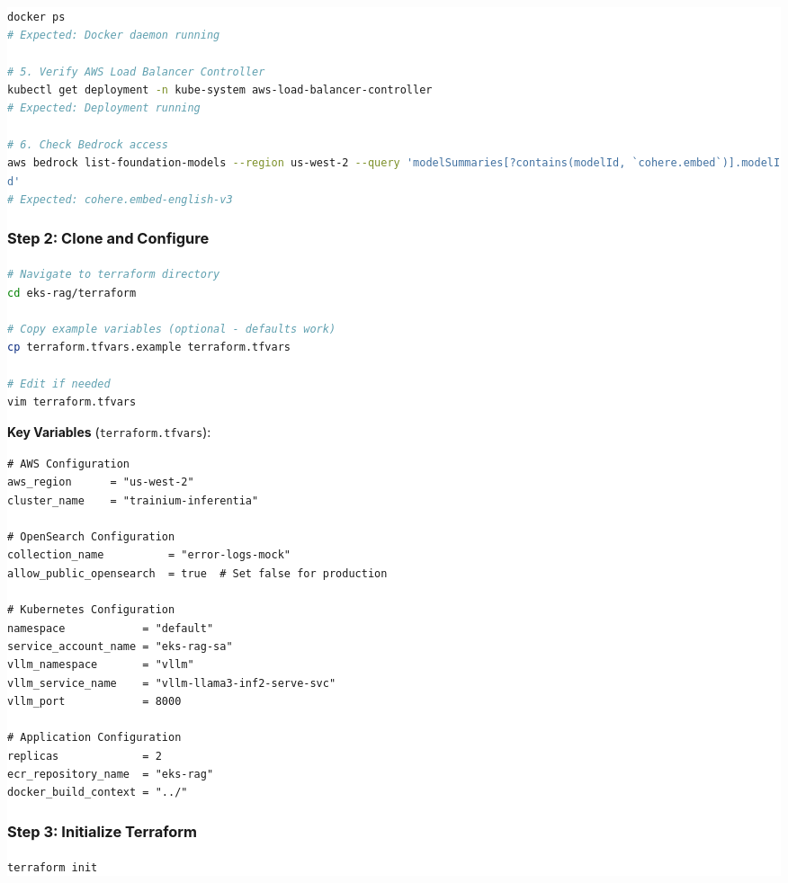 ```bash
docker ps
# Expected: Docker daemon running

# 5. Verify AWS Load Balancer Controller
kubectl get deployment -n kube-system aws-load-balancer-controller
# Expected: Deployment running

# 6. Check Bedrock access
aws bedrock list-foundation-models --region us-west-2 --query 'modelSummaries[?contains(modelId, `cohere.embed`)].modelId'
# Expected: cohere.embed-english-v3
```

### Step 2: Clone and Configure

```bash
# Navigate to terraform directory
cd eks-rag/terraform

# Copy example variables (optional - defaults work)
cp terraform.tfvars.example terraform.tfvars

# Edit if needed
vim terraform.tfvars
```

**Key Variables** (`terraform.tfvars`):
```hcl
# AWS Configuration
aws_region      = "us-west-2"
cluster_name    = "trainium-inferentia"

# OpenSearch Configuration
collection_name          = "error-logs-mock"
allow_public_opensearch  = true  # Set false for production

# Kubernetes Configuration
namespace            = "default"
service_account_name = "eks-rag-sa"
vllm_namespace       = "vllm"
vllm_service_name    = "vllm-llama3-inf2-serve-svc"
vllm_port            = 8000

# Application Configuration
replicas             = 2
ecr_repository_name  = "eks-rag"
docker_build_context = "../"
```

### Step 3: Initialize Terraform

```bash
terraform init
```
